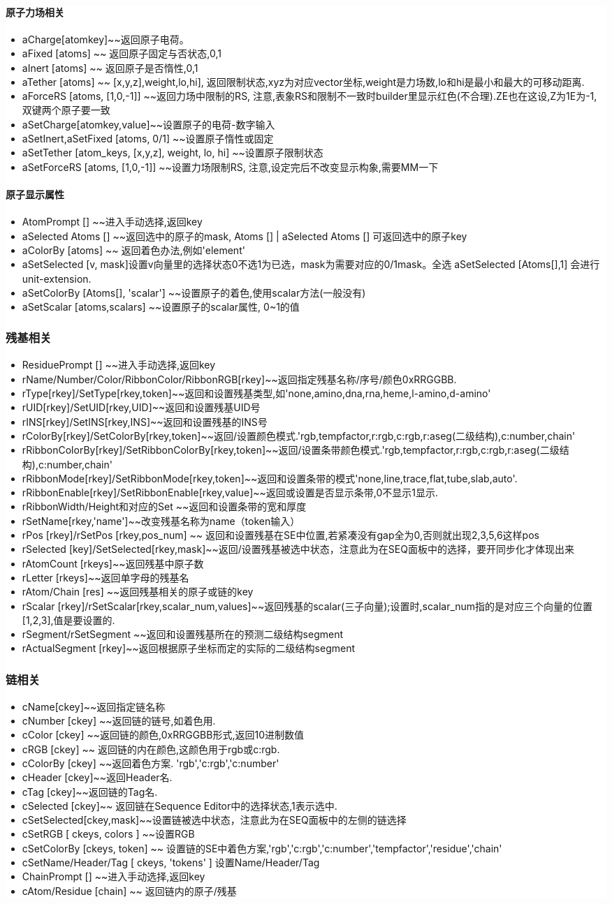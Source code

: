 
#### 原子力场相关
- aCharge[atomkey]~~返回原子电荷。
- aFixed [atoms] ~~ 返回原子固定与否状态,0,1
- aInert [atoms] ~~ 返回原子是否惰性,0,1
- aTether [atoms] ~~ [x,y,z],weight,lo,hi], 返回限制状态,xyz为对应vector坐标,weight是力场数,lo和hi是最小和最大的可移动距离.
- aForceRS [atoms, [1,0,-1]] ~~返回力场中限制的RS, 注意,表象RS和限制不一致时builder里显示红色(不合理).ZE也在这设,Z为1E为-1,双键两个原子要一致
- aSetCharge[atomkey,value]~~设置原子的电荷-数字输入
- aSetInert,aSetFixed [atoms, 0/1] ~~设置原子惰性或固定
- aSetTether [atom\_keys, [x,y,z], weight, lo, hi] ~~设置原子限制状态
- aSetForceRS [atoms, [1,0,-1]] ~~设置力场限制RS, 注意,设定完后不改变显示构象,需要MM一下

#### 原子显示属性
- AtomPrompt [] ~~进入手动选择,返回key
- aSelected Atoms [] ~~返回选中的原子的mask, Atoms [] \| aSelected Atoms [] 可返回选中的原子key
- aColorBy [atoms] ~~ 返回着色办法,例如'element'
- aSetSelected [v,  mask]设置v向量里的选择状态0不选1为已选，mask为需要对应的0/1mask。全选 aSetSelected [Atoms[],1] 会进行unit-extension.
- aSetColorBy [Atoms[], 'scalar'] ~~设置原子的着色,使用scalar方法(一般没有)
- aSetScalar [atoms,scalars] ~~设置原子的scalar属性, 0~1的值





### 残基相关
- ResiduePrompt [] ~~进入手动选择,返回key
- rName/Number/Color/RibbonColor/RibbonRGB[rkey]~~返回指定残基名称/序号/颜色0xRRGGBB.
- rType[rkey]/SetType[rkey,token]~~返回和设置残基类型,如'none,amino,dna,rna,heme,l-amino,d-amino'
- rUID[rkey]/SetUID[rkey,UID]~~返回和设置残基UID号
- rINS[rkey]/SetINS[rkey,INS]~~返回和设置残基的INS号
- rColorBy[rkey]/SetColorBy[rkey,token]~~返回/设置颜色模式.'rgb,tempfactor,r:rgb,c:rgb,r:aseg(二级结构),c:number,chain'
- rRibbonColorBy[rkey]/SetRibbonColorBy[rkey,token]~~返回/设置条带颜色模式.'rgb,tempfactor,r:rgb,c:rgb,r:aseg(二级结构),c:number,chain'
- rRibbonMode[rkey]/SetRibbonMode[rkey,token]~~返回和设置条带的模式'none,line,trace,flat,tube,slab,auto'.
- rRibbonEnable[rkey]/SetRibbonEnable[rkey,value]~~返回或设置是否显示条带,0不显示1显示.
- rRibbonWidth/Height和对应的Set ~~返回和设置条带的宽和厚度
- rSetName[rkey,'name']~~改变残基名称为name（token输入）
- rPos [rkey]/rSetPos [rkey,pos\_num] ~~ 返回和设置残基在SE中位置,若紧凑没有gap全为0,否则就出现2,3,5,6这样pos
- rSelected [key]/SetSelected[rkey,mask]~~返回/设置残基被选中状态，注意此为在SEQ面板中的选择，要开同步化才体现出来
- rAtomCount [rkeys]~~返回残基中原子数
- rLetter [rkeys]~~返回单字母的残基名
- rAtom/Chain [res] ~~返回残基相关的原子或链的key
- rScalar [rkey]/rSetScalar[rkey,scalar\_num,values]~~返回残基的scalar(三子向量);设置时,scalar\_num指的是对应三个向量的位置[1,2,3],值是要设置的.
- rSegment/rSetSegment ~~返回和设置残基所在的预测二级结构segment
- rActualSegment [rkey]~~返回根据原子坐标而定的实际的二级结构segment


### 链相关
- cName[ckey]~~返回指定链名称
- cNumber [ckey] ~~返回链的链号,如着色用.
- cColor [ckey] ~~返回链的颜色,0xRRGGBB形式,返回10进制数值
- cRGB [ckey] ~~ 返回链的内在颜色,这颜色用于rgb或c:rgb.
- cColorBy [ckey] ~~返回着色方案. 'rgb','c:rgb','c:number'
- cHeader [ckey]~~返回Header名.
- cTag [ckey]~~返回链的Tag名.
- cSelected [ckey]~~ 返回链在Sequence Editor中的选择状态,1表示选中.
- cSetSelected[ckey,mask]~~设置链被选中状态，注意此为在SEQ面板中的左侧的链选择
- cSetRGB [ ckeys, colors ] ~~设置RGB
- cSetColorBy [ckeys, token] ~~ 设置链的SE中着色方案,'rgb','c:rgb','c:number','tempfactor','residue','chain'
- cSetName/Header/Tag [ ckeys, 'tokens' ] 设置Name/Header/Tag
- ChainPrompt [] ~~进入手动选择,返回key
- cAtom/Residue [chain] ~~ 返回链内的原子/残基
